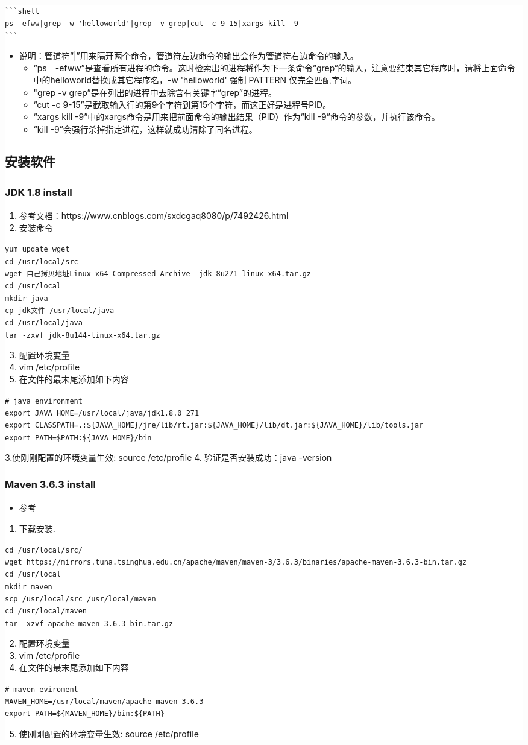     ```shell
    ps -efww|grep -w 'helloworld'|grep -v grep|cut -c 9-15|xargs kill -9
    ```

-   说明：管道符“|”用来隔开两个命令，管道符左边命令的输出会作为管道符右边命令的输入。 
    -   “ps　-efww”是查看所有进程的命令。这时检索出的进程将作为下一条命令“grep“的输入，注意要结束其它程序时，请将上面命令中的helloworld替换成其它程序名，-w 'helloworld' 强制 PATTERN 仅完全匹配字词。
    -   "grep -v grep”是在列出的进程中去除含有关键字“grep”的进程。
    -   “cut -c 9-15”是截取输入行的第9个字符到第15个字符，而这正好是进程号PID。
    -   “xargs kill -9”中的xargs命令是用来把前面命令的输出结果（PID）作为“kill -9”命令的参数，并执行该命令。
    -   “kill -9”会强行杀掉指定进程，这样就成功清除了同名进程。

## 安装软件

### JDK 1.8 install
1. 参考文档：https://www.cnblogs.com/sxdcgaq8080/p/7492426.html
2. 安装命令
```shell
yum update wget
cd /usr/local/src
wget 自己拷贝地址Linux x64 Compressed Archive  jdk-8u271-linux-x64.tar.gz
cd /usr/local
mkdir java
cp jdk文件 /usr/local/java
cd /usr/local/java
tar -zxvf jdk-8u144-linux-x64.tar.gz
```
3. 配置环境变量
1. vim /etc/profile
2. 在文件的最末尾添加如下内容
```
# java environment
export JAVA_HOME=/usr/local/java/jdk1.8.0_271
export CLASSPATH=.:${JAVA_HOME}/jre/lib/rt.jar:${JAVA_HOME}/lib/dt.jar:${JAVA_HOME}/lib/tools.jar
export PATH=$PATH:${JAVA_HOME}/bin
```
3.使刚刚配置的环境变量生效: source /etc/profile
4. 验证是否安装成功：java -version

### Maven 3.6.3 install
- [参考](https://www.cnblogs.com/116970u/p/11211963.html)
1. 下载安装.
```
cd /usr/local/src/
wget https://mirrors.tuna.tsinghua.edu.cn/apache/maven/maven-3/3.6.3/binaries/apache-maven-3.6.3-bin.tar.gz
cd /usr/local
mkdir maven
scp /usr/local/src /usr/local/maven
cd /usr/local/maven
tar -xzvf apache-maven-3.6.3-bin.tar.gz
```
2. 配置环境变量
1. vim /etc/profile
2. 在文件的最末尾添加如下内容
```
# maven eviroment
MAVEN_HOME=/usr/local/maven/apache-maven-3.6.3
export PATH=${MAVEN_HOME}/bin:${PATH}
```
5.  使刚刚配置的环境变量生效: source /etc/profile
